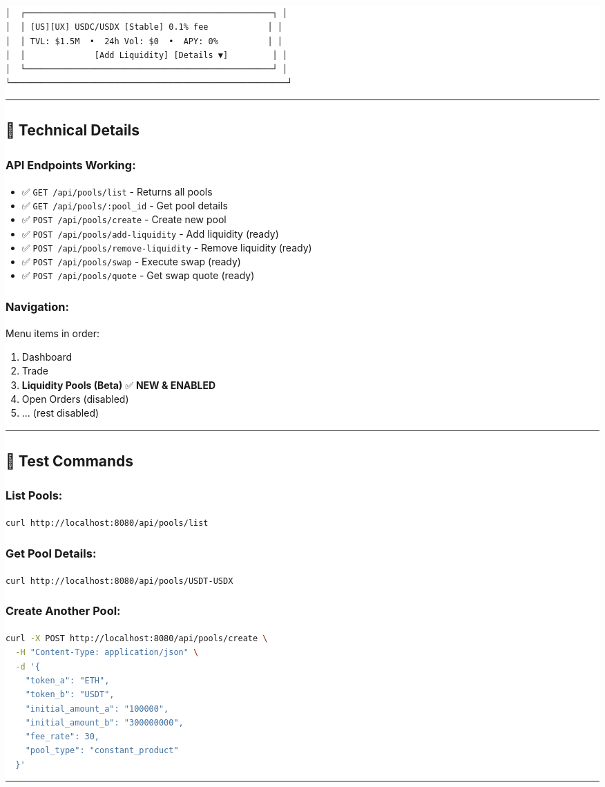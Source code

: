```
│  ┌──────────────────────────────────────────────────┐ │
│  │ [US][UX] USDC/USDX [Stable] 0.1% fee            │ │
│  │ TVL: $1.5M  •  24h Vol: $0  •  APY: 0%          │ │
│  │              [Add Liquidity] [Details ▼]         │ │
│  └──────────────────────────────────────────────────┘ │
└────────────────────────────────────────────────────────┘
```

---

## 🎯 Technical Details

### **API Endpoints Working:**
- ✅ `GET /api/pools/list` - Returns all pools
- ✅ `GET /api/pools/:pool_id` - Get pool details
- ✅ `POST /api/pools/create` - Create new pool
- ✅ `POST /api/pools/add-liquidity` - Add liquidity (ready)
- ✅ `POST /api/pools/remove-liquidity` - Remove liquidity (ready)
- ✅ `POST /api/pools/swap` - Execute swap (ready)
- ✅ `POST /api/pools/quote` - Get swap quote (ready)

### **Navigation:**
Menu items in order:
1. Dashboard
2. Trade
3. **Liquidity Pools (Beta)** ✅ **NEW & ENABLED**
4. Open Orders (disabled)
5. ... (rest disabled)

---

## 🧪 Test Commands

### **List Pools:**
```bash
curl http://localhost:8080/api/pools/list
```

### **Get Pool Details:**
```bash
curl http://localhost:8080/api/pools/USDT-USDX
```

### **Create Another Pool:**
```bash
curl -X POST http://localhost:8080/api/pools/create \
  -H "Content-Type: application/json" \
  -d '{
    "token_a": "ETH",
    "token_b": "USDT",
    "initial_amount_a": "100000",
    "initial_amount_b": "300000000",
    "fee_rate": 30,
    "pool_type": "constant_product"
  }'
```

---